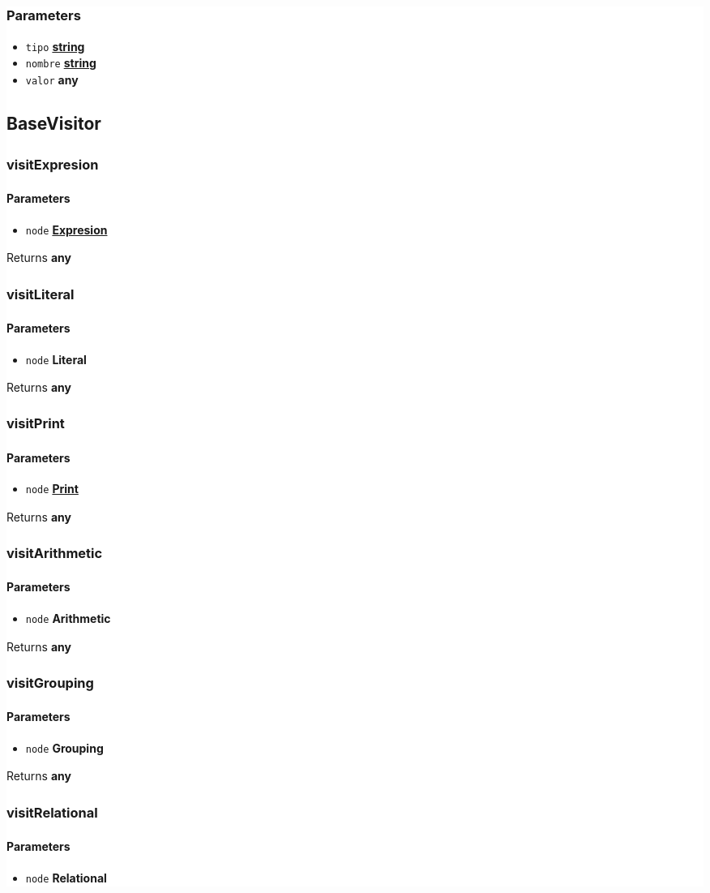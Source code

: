 ### Parameters

*   `tipo` **[string][526]**&#x20;
*   `nombre` **[string][526]**&#x20;
*   `valor` **any**&#x20;

## BaseVisitor

### visitExpresion

#### Parameters

*   `node` **[Expresion][4]**&#x20;

Returns **any**&#x20;

### visitLiteral

#### Parameters

*   `node` **Literal**&#x20;

Returns **any**&#x20;

### visitPrint

#### Parameters

*   `node` **[Print][529]**&#x20;

Returns **any**&#x20;

### visitArithmetic

#### Parameters

*   `node` **Arithmetic**&#x20;

Returns **any**&#x20;

### visitGrouping

#### Parameters

*   `node` **Grouping**&#x20;

Returns **any**&#x20;

### visitRelational

#### Parameters

*   `node` **Relational**&#x20;


[1]: #pegresult
[2]: #location
[3]: #properties
[4]: #expresion
[5]: #parameters
[6]: #location-1
[7]: #accept
[8]: #parameters-1
[9]: #constructor
[10]: #parameters-2
[11]: #value
[12]: #type
[13]: #accept-1
[14]: #parameters-3
[15]: #constructor-1
[16]: #parameters-4
[17]: #exp
[18]: #accept-2
[19]: #parameters-5
[20]: #constructor-2
[21]: #parameters-6
[22]: #izq
[23]: #der
[24]: #op
[25]: #accept-3
[26]: #parameters-7
[27]: #constructor-3
[28]: #parameters-8
[29]: #exp-1
[30]: #accept-4
[31]: #parameters-9
[32]: #constructor-4
[33]: #parameters-10
[34]: #izq-1
[35]: #der-1
[36]: #op-1
[37]: #accept-5
[38]: #parameters-11
[39]: #constructor-5
[40]: #parameters-12
[41]: #izq-2
[42]: #der-2
[43]: #op-2
[44]: #accept-6
[45]: #parameters-13
[46]: #constructor-6
[47]: #parameters-14
[48]: #izq-3
[49]: #der-3
[50]: #op-3
[51]: #accept-7
[52]: #parameters-15
[53]: #constructor-7
[54]: #parameters-16
[55]: #exp-2
[56]: #op-4
[57]: #accept-8
[58]: #parameters-17
[59]: #constructor-8
[60]: #parameters-18
[61]: #id
[62]: #accept-9
[63]: #parameters-19
[64]: #constructor-9
[65]: #parameters-20
[66]: #id-1
[67]: #type-1
[68]: #value-1
[69]: #accept-10
[70]: #parameters-21
[71]: #constructor-10
[72]: #parameters-22
[73]: #statements
[74]: #accept-11
[75]: #parameters-23
[76]: #constructor-11
[77]: #parameters-24
[78]: #o
[79]: #accept-12
[80]: #parameters-25
[81]: #constructor-12
[82]: #parameters-26
[83]: #id-2
[84]: #op-5
[85]: #assi
[86]: #accept-13
[87]: #parameters-27
[88]: #constructor-13
[89]: #parameters-28
[90]: #condition
[91]: #trueexp
[92]: #falseexp
[93]: #accept-14
[94]: #parameters-29
[95]: #constructor-14
[96]: #parameters-30
[97]: #cond
[98]: #stmttrue
[99]: #stmtfalse
[100]: #accept-15
[101]: #parameters-31
[102]: #constructor-15
[103]: #parameters-32
[104]: #cond-1
[105]: #stmt
[106]: #accept-16
[107]: #parameters-33
[108]: #constructor-16
[109]: #parameters-34
[110]: #id-3
[111]: #op-6
[112]: #accept-17
[113]: #parameters-35
[114]: #constructor-17
[115]: #parameters-36
[116]: #init
[117]: #cond-2
[118]: #inc
[119]: #stmt-1
[120]: #accept-18
[121]: #parameters-37
[122]: #constructor-18
[123]: #parameters-38
[124]: #accept-19
[125]: #parameters-39
[126]: #constructor-19
[127]: #parameters-40
[128]: #accept-20
[129]: #parameters-41
[130]: #constructor-20
[131]: #parameters-42
[132]: #exp-3
[133]: #accept-21
[134]: #parameters-43
[135]: #constructor-21
[136]: #parameters-44
[137]: #exp-4
[138]: #cases
[139]: #def
[140]: #accept-22
[141]: #parameters-45
[142]: #constructor-22
[143]: #parameters-46
[144]: #id-4
[145]: #type-2
[146]: #size
[147]: #values
[148]: #accept-23
[149]: #parameters-47
[150]: #constructor-23
[151]: #parameters-48
[152]: #callee
[153]: #args
[154]: #accept-24
[155]: #parameters-49
[156]: #constructor-24
[157]: #parameters-50
[158]: #id-5
[159]: #index
[160]: #accept-25
[161]: #parameters-51
[162]: #constructor-25
[163]: #parameters-52
[164]: #id-6
[165]: #exp-5
[166]: #accept-26
[167]: #parameters-53
[168]: #constructor-26
[169]: #parameters-54
[170]: #id-7
[171]: #accept-27
[172]: #parameters-55
[173]: #constructor-27
[174]: #parameters-56
[175]: #id-8
[176]: #accept-28
[177]: #parameters-57
[178]: #constructor-28
[179]: #parameters-58
[180]: #id-9
[181]: #index-1
[182]: #op-7
[183]: #assi-1
[184]: #accept-29
[185]: #parameters-59
[186]: #constructor-29
[187]: #parameters-60
[188]: #type-3
[189]: #dimensions
[190]: #id-10
[191]: #values-1
[192]: #newdimensions
[193]: #accept-30
[194]: #parameters-61
[195]: #constructor-30
[196]: #parameters-62
[197]: #id-11
[198]: #indexes
[199]: #accept-31
[200]: #parameters-63
[201]: #constructor-31
[202]: #parameters-64
[203]: #id-12
[204]: #indexes-1
[205]: #op-8
[206]: #assi-2
[207]: #accept-32
[208]: #parameters-65
[209]: #constructor-32
[210]: #parameters-66
[211]: #type-4
[212]: #id-13
[213]: #params
[214]: #block
[215]: #accept-33
[216]: #parameters-67
[217]: #constructor-33
[218]: #parameters-68
[219]: #type-5
[220]: #id-14
[221]: #id2
[222]: #stmt-2
[223]: #accept-34
[224]: #parameters-69
[225]: #constructor-34
[226]: #parameters-70
[227]: #id-15
[228]: #fields
[229]: #accept-35
[230]: #parameters-71
[231]: #constructor-35
[232]: #parameters-72
[233]: #id-16
[234]: #id2-1
[235]: #idstruct
[236]: #values-2
[237]: #accept-36
[238]: #parameters-73
[239]: #constructor-36
[240]: #parameters-74
[241]: #id-17
[242]: #id2-2
[243]: #index-2
[244]: #accept-37
[245]: #parameters-75
[246]: #constructor-37
[247]: #parameters-76
[248]: #id-18
[249]: #attribute
[250]: #op-9
[251]: #assi-3
[252]: #accept-38
[253]: #parameters-77
[254]: #constructor-38
[255]: #parameters-78
[256]: #exp-6
[257]: #accept-39
[258]: #parameters-79
[259]: #prevcontinue
[260]: #visitliteral
[261]: #parameters-80
[262]: #visitprint
[263]: #parameters-81
[264]: #visitarithmetic
[265]: #parameters-82
[266]: #visitgrouping
[267]: #parameters-83
[268]: #visitrelational
[269]: #parameters-84
[270]: #visitigualation
[271]: #parameters-85
[272]: #visitlogical
[273]: #parameters-86
[274]: #visitunario
[275]: #parameters-87
[276]: #visitvariablevalue
[277]: #parameters-88
[278]: #visitvariabledeclaration
[279]: #parameters-89
[280]: #visitblock
[281]: #parameters-90
[282]: #visitopsentence
[283]: #parameters-91
[284]: #visitvariableassign
[285]: #parameters-92
[286]: #visitternaryop
[287]: #parameters-93
[288]: #visitifnode
[289]: #parameters-94
[290]: #visitwhilenode
[291]: #parameters-95
[292]: #visitincrementdecrement
[293]: #parameters-96
[294]: #visitforloop
[295]: #parameters-97
[296]: #visitbreaknode
[297]: #parameters-98
[298]: #visitcontinuenode
[299]: #parameters-99
[300]: #visitreturnnode
[301]: #parameters-100
[302]: #visitswitchnode
[303]: #parameters-101
[304]: #visitvectordeclaration
[305]: #parameters-102
[306]: #visitcallnode
[307]: #parameters-103
[308]: #visitarrayaccess
[309]: #parameters-104
[310]: #visitindexof
[311]: #parameters-105
[312]: #visitjoin
[313]: #parameters-106
[314]: #visitlength
[315]: #parameters-107
[316]: #visitvectorassign
[317]: #parameters-108
[318]: #visitmatrixdeclaration
[319]: #parameters-109
[320]: #visitmatrixaccess
[321]: #parameters-110
[322]: #visitmatrixassign
[323]: #parameters-111
[324]: #visitfuncdeclaration
[325]: #parameters-112
[326]: #visitforeach
[327]: #parameters-113
[328]: #visitstructnode
[329]: #parameters-114
[330]: #visitstructinstance
[331]: #parameters-115
[332]: #visitstructaccess
[333]: #parameters-116
[334]: #visitstructassign
[335]: #parameters-117
[336]: #visitobjectkeys
[337]: #parameters-118
[338]: #constructor-39
[339]: #parameters-119
[340]: #setvariable
[341]: #parameters-120
[342]: #getvariable
[343]: #parameters-121
[344]: #assignvariable
[345]: #parameters-122
[346]: #setorupdatevariable
[347]: #parameters-123
[348]: #basevisitor
[349]: #visitexpresion
[350]: #parameters-124
[351]: #visitliteral-1
[352]: #parameters-125
[353]: #visitprint-1
[354]: #parameters-126
[355]: #visitarithmetic-1
[356]: #parameters-127
[357]: #visitgrouping-1
[358]: #parameters-128
[359]: #visitrelational-1
[360]: #parameters-129
[361]: #visitigualation-1
[362]: #parameters-130
[363]: #visitlogical-1
[364]: #parameters-131
[365]: #visitunario-1
[366]: #parameters-132
[367]: #visitvariablevalue-1
[368]: #parameters-133
[369]: #visitvariabledeclaration-1
[370]: #parameters-134
[371]: #visitblock-1
[372]: #parameters-135
[373]: #visitopsentence-1
[374]: #parameters-136
[375]: #visitvariableassign-1
[376]: #parameters-137
[377]: #visitternaryop-1
[378]: #parameters-138
[379]: #visitifnode-1
[380]: #parameters-139
[381]: #visitwhilenode-1
[382]: #parameters-140
[383]: #visitincrementdecrement-1
[384]: #parameters-141
[385]: #visitforloop-1
[386]: #parameters-142
[387]: #visitbreaknode-1
[388]: #parameters-143
[389]: #visitcontinuenode-1
[390]: #parameters-144
[391]: #visitreturnnode-1
[392]: #parameters-145
[393]: #visitswitchnode-1
[394]: #parameters-146
[395]: #visitvectordeclaration-1
[396]: #parameters-147
[397]: #visitcallnode-1
[398]: #parameters-148
[399]: #visitarrayaccess-1
[400]: #parameters-149
[401]: #visitindexof-1
[402]: #parameters-150
[403]: #visitjoin-1
[404]: #parameters-151
[405]: #visitlength-1
[406]: #parameters-152
[407]: #visitvectorassign-1
[408]: #parameters-153
[409]: #visitmatrixdeclaration-1
[410]: #parameters-154
[411]: #visitmatrixaccess-1
[412]: #parameters-155
[413]: #visitmatrixassign-1
[414]: #parameters-156
[415]: #visitfuncdeclaration-1
[416]: #parameters-157
[417]: #visitforeach-1
[418]: #parameters-158
[419]: #visitstructnode-1
[420]: #parameters-159
[421]: #visitstructinstance-1
[422]: #parameters-160
[423]: #visitstructaccess-1
[424]: #parameters-161
[425]: #visitstructassign-1
[426]: #parameters-162
[427]: #visitobjectkeys-1
[428]: #parameters-163
[429]: #basevisitor-1
[430]: #visitexpresion-1
[431]: #parameters-164
[432]: #visitliteral-2
[433]: #parameters-165
[434]: #visitprint-2
[435]: #parameters-166
[436]: #visitarithmetic-2
[437]: #parameters-167
[438]: #visitgrouping-2
[439]: #parameters-168
[440]: #visitrelational-2
[441]: #parameters-169
[442]: #visitigualation-2
[443]: #parameters-170
[444]: #visitlogical-2
[445]: #parameters-171
[446]: #visitunario-2
[447]: #parameters-172
[448]: #visitvariablevalue-2
[449]: #parameters-173
[450]: #visitvariabledeclaration-2
[451]: #parameters-174
[452]: #visitblock-2
[453]: #parameters-175
[454]: #visitopsentence-2
[455]: #parameters-176
[456]: #visitvariableassign-2
[457]: #parameters-177
[458]: #visitternaryop-2
[459]: #parameters-178
[460]: #visitifnode-2
[461]: #parameters-179
[462]: #visitwhilenode-2
[463]: #parameters-180
[464]: #visitincrementdecrement-2
[465]: #parameters-181
[466]: #visitforloop-2
[467]: #parameters-182
[468]: #visitbreaknode-2
[469]: #parameters-183
[470]: #visitcontinuenode-2
[471]: #parameters-184
[472]: #visitreturnnode-2
[473]: #parameters-185
[474]: #visitswitchnode-2
[475]: #parameters-186
[476]: #visitvectordeclaration-2
[477]: #parameters-187
[478]: #visitcallnode-2
[479]: #parameters-188
[480]: #visitarrayaccess-2
[481]: #parameters-189
[482]: #visitindexof-2
[483]: #parameters-190
[484]: #visitjoin-2
[485]: #parameters-191
[486]: #visitlength-2
[487]: #parameters-192
[488]: #visitvectorassign-2
[489]: #parameters-193
[490]: #visitmatrixdeclaration-2
[491]: #parameters-194
[492]: #visitmatrixaccess-2
[493]: #parameters-195
[494]: #visitmatrixassign-2
[495]: #parameters-196
[496]: #visitfuncdeclaration-2
[497]: #parameters-197
[498]: #visitforeach-2
[499]: #parameters-198
[500]: #visitstructnode-2
[501]: #parameters-199
[502]: #visitstructinstance-2
[503]: #parameters-200
[504]: #visitstructaccess-2
[505]: #parameters-201
[506]: #visitstructassign-2
[507]: #parameters-202
[508]: #visitobjectkeys-2
[509]: #parameters-203
[510]: #arithmeticop
[511]: #parameters-204
[512]: #relationalop
[513]: #parameters-205
[514]: #logicalop
[515]: #parameters-206
[516]: #constructor-40
[517]: #parameters-207
[518]: #invocar
[519]: #parameters-208
[520]: #nodo
[521]: #clousure
[522]: #invocar-1
[523]: #parameters-209
[524]: https://developer.mozilla.org/docs/Web/JavaScript/Reference/Global_Objects/Object
[525]: https://developer.mozilla.org/docs/Web/JavaScript/Reference/Global_Objects/Number
[526]: https://developer.mozilla.org/docs/Web/JavaScript/Reference/Global_Objects/String
[527]: https://developer.mozilla.org/docs/Web/JavaScript/Reference/Global_Objects/Array
[528]: https://developer.mozilla.org/docs/Web/JavaScript/Reference/Global_Objects/undefined
[529]: https://developer.mozilla.org/docs/Printing
[530]: https://developer.mozilla.org/docs/Web/JavaScript/Reference/Global_Objects/Error